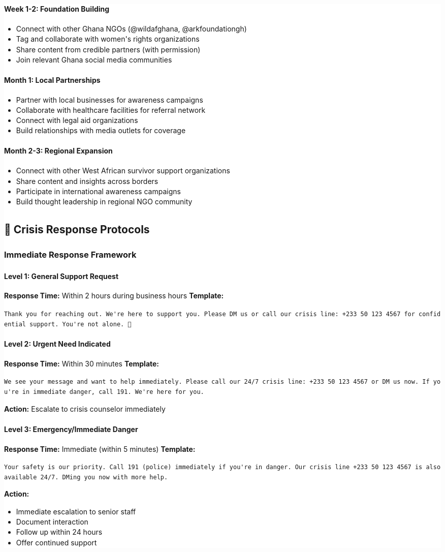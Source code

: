 #### Week 1-2: Foundation Building
- Connect with other Ghana NGOs (@wildafghana, @arkfoundationgh)
- Tag and collaborate with women's rights organizations
- Share content from credible partners (with permission)
- Join relevant Ghana social media communities

#### Month 1: Local Partnerships
- Partner with local businesses for awareness campaigns
- Collaborate with healthcare facilities for referral network
- Connect with legal aid organizations
- Build relationships with media outlets for coverage

#### Month 2-3: Regional Expansion
- Connect with other West African survivor support organizations
- Share content and insights across borders
- Participate in international awareness campaigns
- Build thought leadership in regional NGO community

## 📱 Crisis Response Protocols

### Immediate Response Framework

#### Level 1: General Support Request
**Response Time:** Within 2 hours during business hours
**Template:**
```
Thank you for reaching out. We're here to support you. Please DM us or call our crisis line: +233 50 123 4567 for confidential support. You're not alone. 💜
```

#### Level 2: Urgent Need Indicated
**Response Time:** Within 30 minutes
**Template:**
```
We see your message and want to help immediately. Please call our 24/7 crisis line: +233 50 123 4567 or DM us now. If you're in immediate danger, call 191. We're here for you.
```
**Action:** Escalate to crisis counselor immediately

#### Level 3: Emergency/Immediate Danger
**Response Time:** Immediate (within 5 minutes)
**Template:**
```
Your safety is our priority. Call 191 (police) immediately if you're in danger. Our crisis line +233 50 123 4567 is also available 24/7. DMing you now with more help.
```
**Action:** 
- Immediate escalation to senior staff
- Document interaction
- Follow up within 24 hours
- Offer continued support
